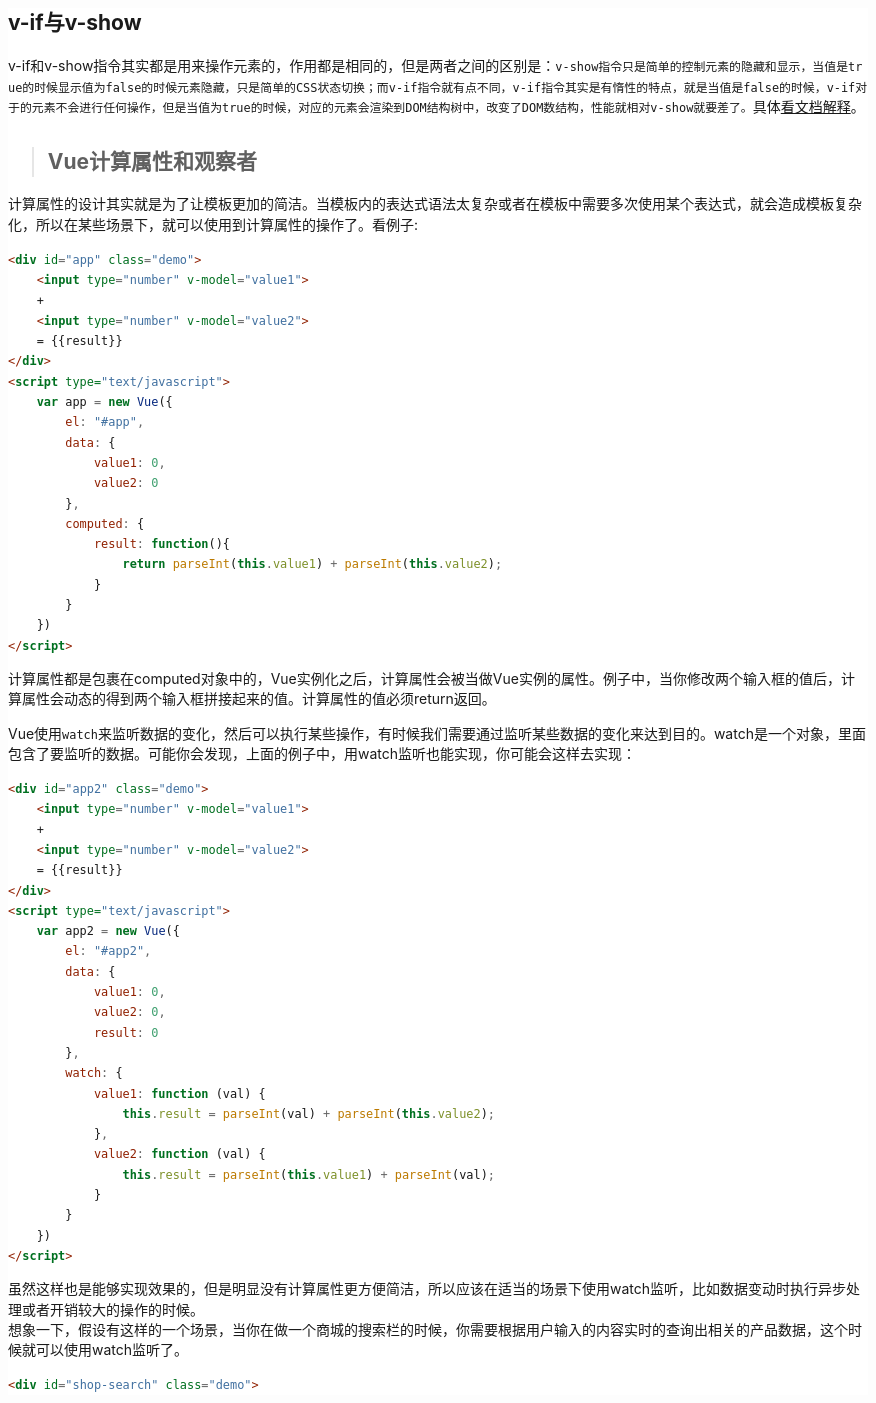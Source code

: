 ## **v-if与v-show**
v-if和v-show指令其实都是用来操作元素的，作用都是相同的，但是两者之间的区别是：`v-show指令只是简单的控制元素的隐藏和显示，当值是true的时候显示值为false的时候元素隐藏，只是简单的CSS状态切换；而v-if指令就有点不同，v-if指令其实是有惰性的特点，就是当值是false的时候，v-if对于的元素不会进行任何操作，但是当值为true的时候，对应的元素会渲染到DOM结构树中，改变了DOM数结构，性能就相对v-show就要差了。`具体[看文档解释](https://cn.vuejs.org/v2/guide/conditional.html)。


> ## **Vue计算属性和观察者**
计算属性的设计其实就是为了让模板更加的简洁。当模板内的表达式语法太复杂或者在模板中需要多次使用某个表达式，就会造成模板复杂化，所以在某些场景下，就可以使用到计算属性的操作了。看例子:
```html
<div id="app" class="demo">
    <input type="number" v-model="value1">
    +
    <input type="number" v-model="value2">
    = {{result}}
</div>
<script type="text/javascript">
    var app = new Vue({
        el: "#app",
        data: {
            value1: 0,
            value2: 0
        },
        computed: {
            result: function(){
                return parseInt(this.value1) + parseInt(this.value2);
            }
        }
    })
</script>
```
计算属性都是包裹在computed对象中的，Vue实例化之后，计算属性会被当做Vue实例的属性。例子中，当你修改两个输入框的值后，计算属性会动态的得到两个输入框拼接起来的值。计算属性的值必须return返回。    

Vue使用`watch`来监听数据的变化，然后可以执行某些操作，有时候我们需要通过监听某些数据的变化来达到目的。watch是一个对象，里面包含了要监听的数据。可能你会发现，上面的例子中，用watch监听也能实现，你可能会这样去实现：
```html
<div id="app2" class="demo">
    <input type="number" v-model="value1">
    +
    <input type="number" v-model="value2">
    = {{result}}
</div>
<script type="text/javascript">
    var app2 = new Vue({
        el: "#app2",
        data: {
            value1: 0,
            value2: 0,
            result: 0
        },
        watch: {
            value1: function (val) {
                this.result = parseInt(val) + parseInt(this.value2);
            },
            value2: function (val) {
                this.result = parseInt(this.value1) + parseInt(val);
            }
        }
    })
</script>
```
虽然这样也是能够实现效果的，但是明显没有计算属性更方便简洁，所以应该在适当的场景下使用watch监听，比如数据变动时执行异步处理或者开销较大的操作的时候。  
想象一下，假设有这样的一个场景，当你在做一个商城的搜索栏的时候，你需要根据用户输入的内容实时的查询出相关的产品数据，这个时候就可以使用watch监听了。
```html
<div id="shop-search" class="demo">
```